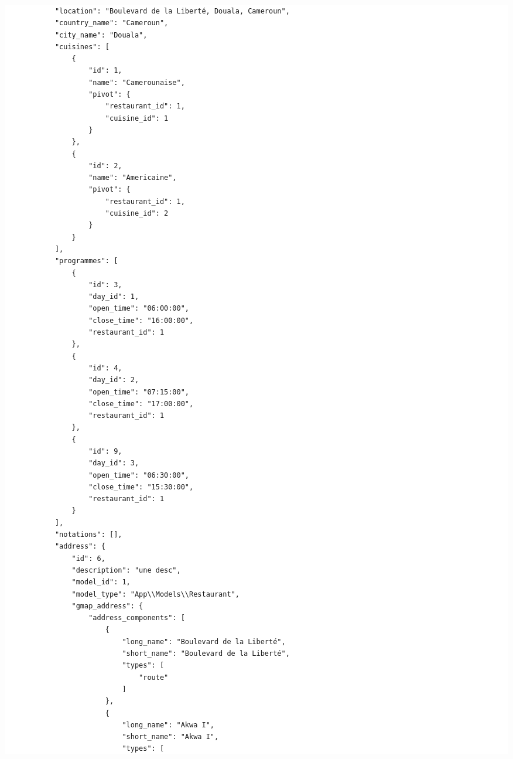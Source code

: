 ```
            "location": "Boulevard de la Liberté, Douala, Cameroun",
            "country_name": "Cameroun",
            "city_name": "Douala",
            "cuisines": [
                {
                    "id": 1,
                    "name": "Camerounaise",
                    "pivot": {
                        "restaurant_id": 1,
                        "cuisine_id": 1
                    }
                },
                {
                    "id": 2,
                    "name": "Americaine",
                    "pivot": {
                        "restaurant_id": 1,
                        "cuisine_id": 2
                    }
                }
            ],
            "programmes": [
                {
                    "id": 3,
                    "day_id": 1,
                    "open_time": "06:00:00",
                    "close_time": "16:00:00",
                    "restaurant_id": 1
                },
                {
                    "id": 4,
                    "day_id": 2,
                    "open_time": "07:15:00",
                    "close_time": "17:00:00",
                    "restaurant_id": 1
                },
                {
                    "id": 9,
                    "day_id": 3,
                    "open_time": "06:30:00",
                    "close_time": "15:30:00",
                    "restaurant_id": 1
                }
            ],
            "notations": [],
            "address": {
                "id": 6,
                "description": "une desc",
                "model_id": 1,
                "model_type": "App\\Models\\Restaurant",
                "gmap_address": {
                    "address_components": [
                        {
                            "long_name": "Boulevard de la Liberté",
                            "short_name": "Boulevard de la Liberté",
                            "types": [
                                "route"
                            ]
                        },
                        {
                            "long_name": "Akwa I",
                            "short_name": "Akwa I",
                            "types": [
```